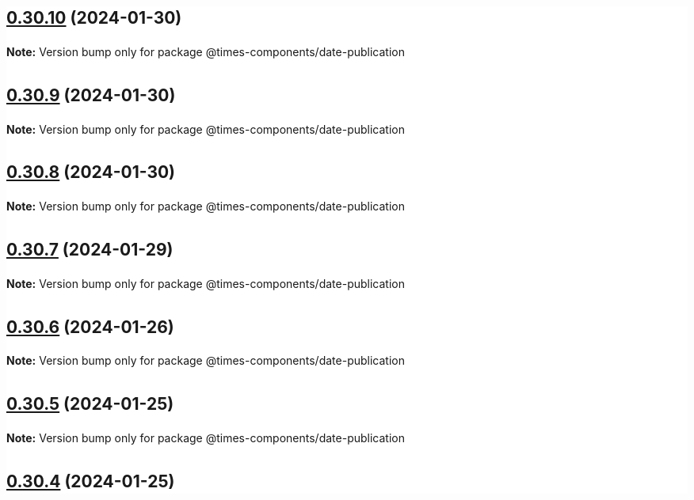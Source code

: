 ## [0.30.10](https://github.com/newsuk/times-components/compare/@times-components/date-publication@0.30.9...@times-components/date-publication@0.30.10) (2024-01-30)

**Note:** Version bump only for package @times-components/date-publication





## [0.30.9](https://github.com/newsuk/times-components/compare/@times-components/date-publication@0.30.8...@times-components/date-publication@0.30.9) (2024-01-30)

**Note:** Version bump only for package @times-components/date-publication





## [0.30.8](https://github.com/newsuk/times-components/compare/@times-components/date-publication@0.30.7...@times-components/date-publication@0.30.8) (2024-01-30)

**Note:** Version bump only for package @times-components/date-publication





## [0.30.7](https://github.com/newsuk/times-components/compare/@times-components/date-publication@0.30.6...@times-components/date-publication@0.30.7) (2024-01-29)

**Note:** Version bump only for package @times-components/date-publication





## [0.30.6](https://github.com/newsuk/times-components/compare/@times-components/date-publication@0.30.5...@times-components/date-publication@0.30.6) (2024-01-26)

**Note:** Version bump only for package @times-components/date-publication





## [0.30.5](https://github.com/newsuk/times-components/compare/@times-components/date-publication@0.30.4...@times-components/date-publication@0.30.5) (2024-01-25)

**Note:** Version bump only for package @times-components/date-publication





## [0.30.4](https://github.com/newsuk/times-components/compare/@times-components/date-publication@0.30.3...@times-components/date-publication@0.30.4) (2024-01-25)
